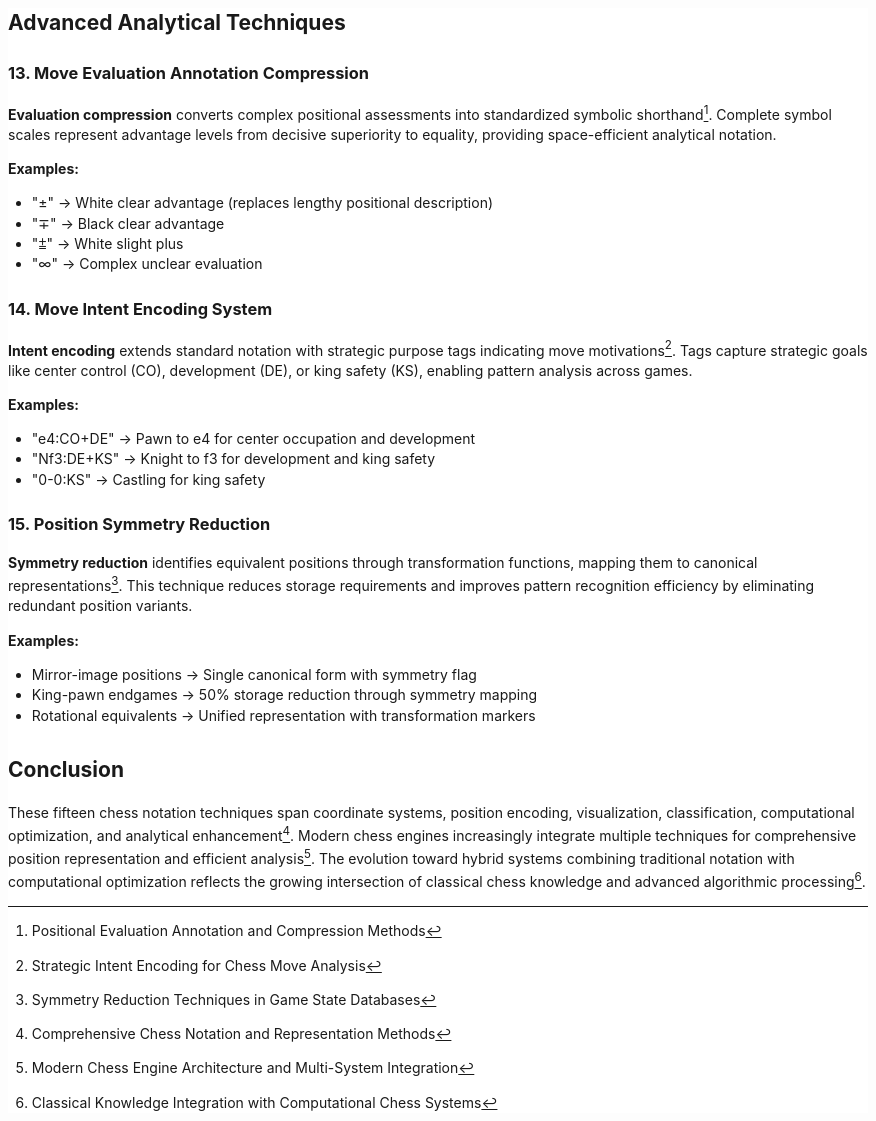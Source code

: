 
## Advanced Analytical Techniques

### 13. Move Evaluation Annotation Compression

**Evaluation compression** converts complex positional assessments into standardized symbolic shorthand[^1_13]. Complete symbol scales represent advantage levels from decisive superiority to equality, providing space-efficient analytical notation.

**Examples:**

- "±" → White clear advantage (replaces lengthy positional description)
- "∓" → Black clear advantage
- "⩲" → White slight plus
- "∞" → Complex unclear evaluation


### 14. Move Intent Encoding System

**Intent encoding** extends standard notation with strategic purpose tags indicating move motivations[^1_14]. Tags capture strategic goals like center control (CO), development (DE), or king safety (KS), enabling pattern analysis across games.

**Examples:**

- "e4:CO+DE" → Pawn to e4 for center occupation and development
- "Nf3:DE+KS" → Knight to f3 for development and king safety
- "0-0:KS" → Castling for king safety


### 15. Position Symmetry Reduction

**Symmetry reduction** identifies equivalent positions through transformation functions, mapping them to canonical representations[^1_15]. This technique reduces storage requirements and improves pattern recognition efficiency by eliminating redundant position variants.

**Examples:**

- Mirror-image positions → Single canonical form with symmetry flag
- King-pawn endgames → 50% storage reduction through symmetry mapping
- Rotational equivalents → Unified representation with transformation markers


## Conclusion

These fifteen chess notation techniques span coordinate systems, position encoding, visualization, classification, computational optimization, and analytical enhancement[^1_16]. Modern chess engines increasingly integrate multiple techniques for comprehensive position representation and efficient analysis[^1_17]. The evolution toward hybrid systems combining traditional notation with computational optimization reflects the growing intersection of classical chess knowledge and advanced algorithmic processing[^1_18].

[^1_1]: FIDE Standard Algebraic Notation Specification

[^1_2]: Historical Descriptive Notation Systems in Chess Literature

[^1_3]: International Correspondence Chess Federation Numeric Standards

[^1_4]: Forsyth-Edwards Notation for Position Encoding

[^1_5]: Extended Position Description Format Specifications

[^1_6]: Zobrist (1970) - Hash Functions for Game State Representation


[^1_7]: ASCII Art Generation Algorithms for Chess Visualization
[^1_8]: Standard Chess Annotation Symbols and Evaluation Notation
[^1_9]: Encyclopedia of Chess Openings Classification System
[^1_10]: Bitboard and 0x88 Representation in Chess Programming
[^1_11]: de Man et al. (2018) - Syzygy Endgame Tablebase Compression
[^1_12]: Coordinate System Transformation in Chess Engine Design
[^1_13]: Positional Evaluation Annotation and Compression Methods
[^1_14]: Strategic Intent Encoding for Chess Move Analysis
[^1_15]: Symmetry Reduction Techniques in Game State Databases
[^1_16]: Comprehensive Chess Notation and Representation Methods
[^1_17]: Modern Chess Engine Architecture and Multi-System Integration
[^1_18]: Classical Knowledge Integration with Computational Chess Systems
[^1]: Chess-1.md
[^2]: Chess-2.md
[^3]: J1.md